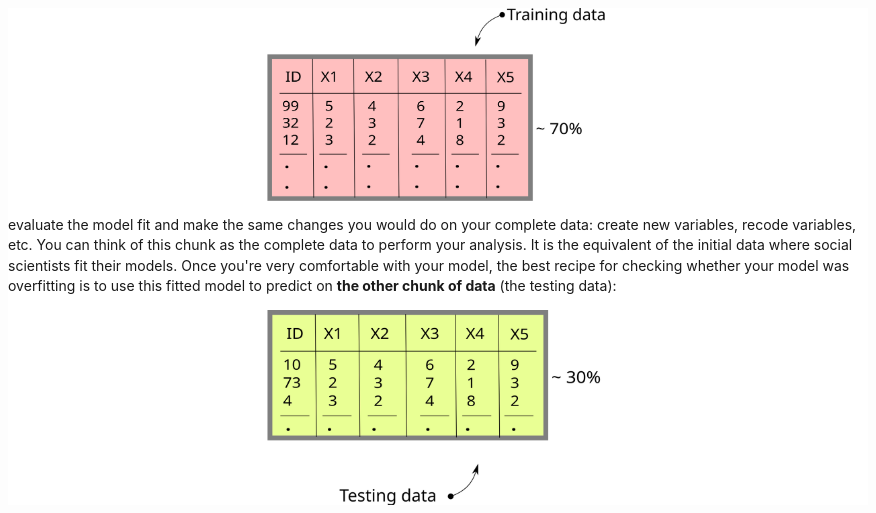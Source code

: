 <img src="./img/training_df.svg" width="40%" style="display: block; margin: auto;" />

 evaluate the model fit and make the same changes you would do on your complete data: create new variables, recode variables, etc. You can think of this chunk as the complete data to perform your analysis. It is the equivalent of the initial data where social scientists fit their models.  Once you're very comfortable with your model, the best recipe for checking whether your model was overfitting is to use this fitted model to predict on **the other chunk of data** (the testing data):

<img src="./img/testing_df.svg" width="40%" style="display: block; margin: auto;" />
